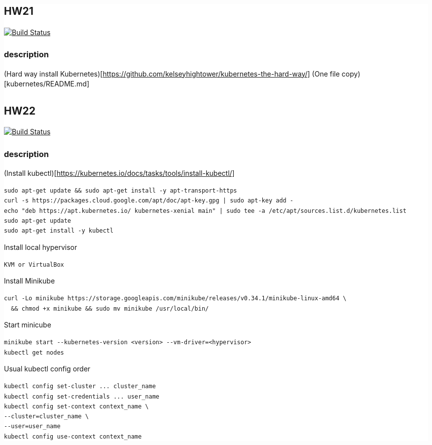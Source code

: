 ## HW21

[![Build Status](https://api.travis-ci.com/Otus-DevOps-2018-09/reomor_microservices.svg?branch=kubernetes-1)](https://github.com/Otus-DevOps-2018-09/reomor_microservices/tree/kubernetes-1)

### description

(Hard way install Kubernetes)[https://github.com/kelseyhightower/kubernetes-the-hard-way/]
(One file copy)[kubernetes/README.md]

## HW22

[![Build Status](https://api.travis-ci.com/Otus-DevOps-2018-09/reomor_microservices.svg?branch=kubernetes-2)](https://github.com/Otus-DevOps-2018-09/reomor_microservices/tree/kubernetes-2)

### description


(Install kubectl)[https://kubernetes.io/docs/tasks/tools/install-kubectl/]
```
sudo apt-get update && sudo apt-get install -y apt-transport-https
curl -s https://packages.cloud.google.com/apt/doc/apt-key.gpg | sudo apt-key add -
echo "deb https://apt.kubernetes.io/ kubernetes-xenial main" | sudo tee -a /etc/apt/sources.list.d/kubernetes.list
sudo apt-get update
sudo apt-get install -y kubectl
```

Install local hypervisor
```
KVM or VirtualBox
```

Install Minikube
```
curl -Lo minikube https://storage.googleapis.com/minikube/releases/v0.34.1/minikube-linux-amd64 \
  && chmod +x minikube && sudo mv minikube /usr/local/bin/
```

Start minicube
```
minikube start --kubernetes-version <version> --vm-driver=<hypervisor>
kubectl get nodes
```

Usual kubectl config order
```
kubectl config set-cluster ... cluster_name
kubectl config set-credentials ... user_name
kubectl config set-context context_name \
--cluster=cluster_name \
--user=user_name
kubectl config use-context context_name
```
